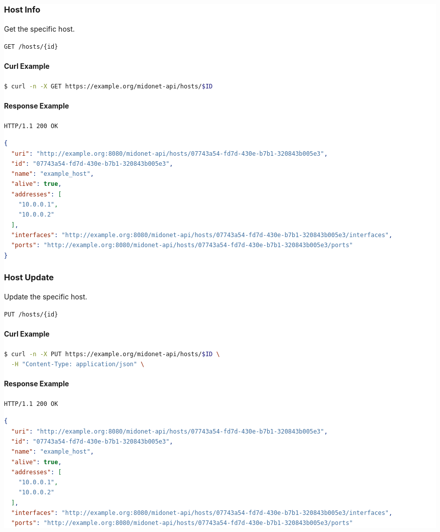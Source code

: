 ### Host Info
Get the specific host.

```
GET /hosts/{id}
```


#### Curl Example
```bash
$ curl -n -X GET https://example.org/midonet-api/hosts/$ID

```


#### Response Example
```
HTTP/1.1 200 OK
```
```json
{
  "uri": "http://example.org:8080/midonet-api/hosts/07743a54-fd7d-430e-b7b1-320843b005e3",
  "id": "07743a54-fd7d-430e-b7b1-320843b005e3",
  "name": "example_host",
  "alive": true,
  "addresses": [
    "10.0.0.1",
    "10.0.0.2"
  ],
  "interfaces": "http://example.org:8080/midonet-api/hosts/07743a54-fd7d-430e-b7b1-320843b005e3/interfaces",
  "ports": "http://example.org:8080/midonet-api/hosts/07743a54-fd7d-430e-b7b1-320843b005e3/ports"
}
```

### Host Update
Update the specific host.

```
PUT /hosts/{id}
```


#### Curl Example
```bash
$ curl -n -X PUT https://example.org/midonet-api/hosts/$ID \
  -H "Content-Type: application/json" \

```


#### Response Example
```
HTTP/1.1 200 OK
```
```json
{
  "uri": "http://example.org:8080/midonet-api/hosts/07743a54-fd7d-430e-b7b1-320843b005e3",
  "id": "07743a54-fd7d-430e-b7b1-320843b005e3",
  "name": "example_host",
  "alive": true,
  "addresses": [
    "10.0.0.1",
    "10.0.0.2"
  ],
  "interfaces": "http://example.org:8080/midonet-api/hosts/07743a54-fd7d-430e-b7b1-320843b005e3/interfaces",
  "ports": "http://example.org:8080/midonet-api/hosts/07743a54-fd7d-430e-b7b1-320843b005e3/ports"
```